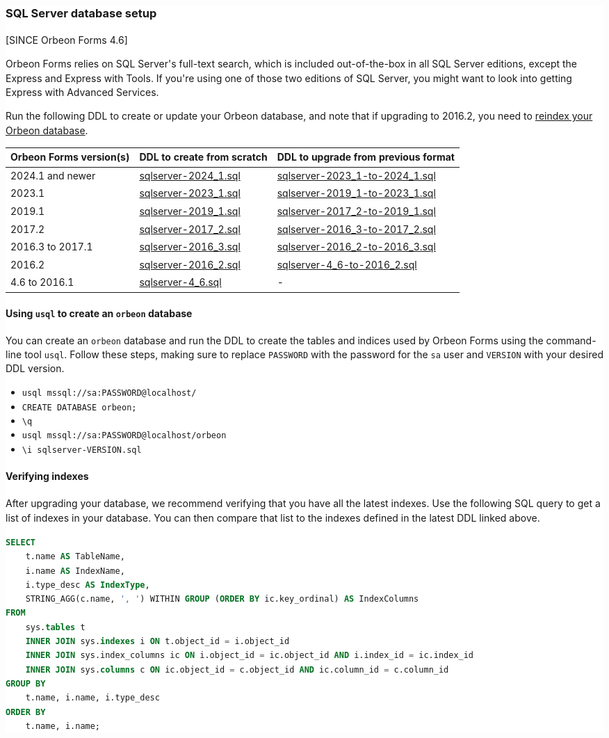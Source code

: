 [mysql-2024_1.sql]: https://github.com/orbeon/orbeon-forms/blob/master/form-runner/jvm/src/main/resources/apps/fr/persistence/relational/ddl/2024.1/mysql-2024_1.sql
[mysql-2019_1-to-2024_1.sql]: https://github.com/orbeon/orbeon-forms/blob/master/form-runner/jvm/src/main/resources/apps/fr/persistence/relational/ddl/2024.1/mysql-2019_1-to-2024_1.sql
[mysql-2018_2-to-2019_1.sql]: https://github.com/orbeon/orbeon-forms/blob/master/form-runner/jvm/src/main/resources/apps/fr/persistence/relational/ddl/2019.1/mysql-2018_2-to-2019_1.sql
[mysql-2019_1.sql]: https://github.com/orbeon/orbeon-forms/blob/master/form-runner/jvm/src/main/resources/apps/fr/persistence/relational/ddl/2019.1/mysql-2019_1.sql
[mysql-2017_2-to-2018_2.sql]: https://github.com/orbeon/orbeon-forms/blob/master/form-runner/jvm/src/main/resources/apps/fr/persistence/relational/ddl/2018.2/mysql-2017_2-to-2018_2.sql
[mysql-2018_2.sql]: https://github.com/orbeon/orbeon-forms/blob/master/form-runner/jvm/src/main/resources/apps/fr/persistence/relational/ddl/2018.2/mysql-2018_2.sql
[mysql-2016_3-to-2017_2.sql]: https://github.com/orbeon/orbeon-forms/blob/master/form-runner/jvm/src/main/resources/apps/fr/persistence/relational/ddl/2017.2/mysql-2016_3-to-2017_2.sql
[mysql-2017_2.sql]: https://github.com/orbeon/orbeon-forms/blob/master/form-runner/jvm/src/main/resources/apps/fr/persistence/relational/ddl/2017.2/mysql-2017_2.sql
[mysql-2016_2-to-2016_3.sql]: https://github.com/orbeon/orbeon-forms/blob/master/form-runner/jvm/src/main/resources/apps/fr/persistence/relational/ddl/2016.3/mysql-2016_2-to-2016_3.sql
[mysql-2016_3.sql]: https://github.com/orbeon/orbeon-forms/blob/master/form-runner/jvm/src/main/resources/apps/fr/persistence/relational/ddl/2016.3/mysql-2016_3.sql
[mysql-2016_2.sql]: https://github.com/orbeon/orbeon-forms/blob/master/form-runner/jvm/src/main/resources/apps/fr/persistence/relational/ddl/2016.2/mysql-2016_2.sql
[mysql-4_6-to-2016_2.sql]: https://github.com/orbeon/orbeon-forms/blob/master/form-runner/jvm/src/main/resources/apps/fr/persistence/relational/ddl/2016.2/mysql-4_6-to-2016_2.sql
[mysql-4_6.sql]: https://github.com/orbeon/orbeon-forms/blob/master/form-runner/jvm/src/main/resources/apps/fr/persistence/relational/ddl/4.6/mysql-4_6.sql
[mysql-4_5-to-4_6.sql]: https://github.com/orbeon/orbeon-forms/blob/master/form-runner/jvm/src/main/resources/apps/fr/persistence/relational/ddl/4.6/mysql-4_5-to-4_6.sql
[mysql-4_5.sql]: https://github.com/orbeon/orbeon-forms/blob/master/form-runner/jvm/src/main/resources/apps/fr/persistence/relational/ddl/4.5/mysql-4_5.sql
[mysql-4_4-to-4_5.sql]: https://github.com/orbeon/orbeon-forms/blob/master/form-runner/jvm/src/main/resources/apps/fr/persistence/relational/ddl/4.5/mysql-4_4-to-4_5.sql
[mysql-4_4.sql]: https://github.com/orbeon/orbeon-forms/blob/master/form-runner/jvm/src/main/resources/apps/fr/persistence/relational/ddl/4.4/mysql-4_4.sql
[mysql-4_3-to-4_4.sql]: https://github.com/orbeon/orbeon-forms/blob/master/form-runner/jvm/src/main/resources/apps/fr/persistence/relational/ddl/4.4/mysql-4_3-to-4_4.sql
[mysql-4_3.sql]: https://github.com/orbeon/orbeon-forms/blob/master/form-runner/jvm/src/main/resources/apps/fr/persistence/relational/ddl/4.3/mysql-4_3.sql

### SQL Server database setup

[SINCE Orbeon Forms 4.6]

Orbeon Forms relies on SQL Server's full-text search, which is included out-of-the-box in all SQL Server editions, except the Express and Express with Tools. If you're using one of those two editions of SQL Server, you might want to look into getting Express with Advanced Services.

Run the following DDL to create or update your Orbeon database, and note that if upgrading to 2016.2, you need to [reindex your Orbeon database](/form-runner/feature/forms-admin-page.md#upgrading-to-20162).

| Orbeon Forms version(s) | DDL to create from scratch | DDL to upgrade from previous format |
|-------------------------|----------------------------|-------------------------------------|
| 2024.1 and newer        | [sqlserver-2024_1.sql]     | [sqlserver-2023_1-to-2024_1.sql]    |
| 2023.1                  | [sqlserver-2023_1.sql]     | [sqlserver-2019_1-to-2023_1.sql]    |
| 2019.1                  | [sqlserver-2019_1.sql]     | [sqlserver-2017_2-to-2019_1.sql]    |
| 2017.2                  | [sqlserver-2017_2.sql]     | [sqlserver-2016_3-to-2017_2.sql]    |
| 2016.3 to 2017.1        | [sqlserver-2016_3.sql]     | [sqlserver-2016_2-to-2016_3.sql]    |
| 2016.2                  | [sqlserver-2016_2.sql]     | [sqlserver-4_6-to-2016_2.sql]       |
| 4.6 to 2016.1           | [sqlserver-4_6.sql]        | -                                   |

#### Using `usql` to create an `orbeon` database

You can create an `orbeon` database and run the DDL to create the tables and indices used by Orbeon Forms using the command-line tool `usql`. Follow these steps, making sure to replace `PASSWORD` with the password for the `sa` user and `VERSION` with your desired DDL version.

- `usql mssql://sa:PASSWORD@localhost/`
- `CREATE DATABASE orbeon;`
- `\q`
- `usql mssql://sa:PASSWORD@localhost/orbeon`
- `\i sqlserver-VERSION.sql`

#### Verifying indexes

After upgrading your database, we recommend verifying that you have all the latest indexes. Use the following SQL query to get a list of indexes in your database. You can then compare that list to the indexes defined in the latest DDL linked above.

```sql
SELECT 
    t.name AS TableName,
    i.name AS IndexName,
    i.type_desc AS IndexType,
    STRING_AGG(c.name, ', ') WITHIN GROUP (ORDER BY ic.key_ordinal) AS IndexColumns
FROM 
    sys.tables t
    INNER JOIN sys.indexes i ON t.object_id = i.object_id
    INNER JOIN sys.index_columns ic ON i.object_id = ic.object_id AND i.index_id = ic.index_id
    INNER JOIN sys.columns c ON ic.object_id = c.object_id AND ic.column_id = c.column_id
GROUP BY
    t.name, i.name, i.type_desc
ORDER BY 
    t.name, i.name;
```


[oracle-2024_1.sql]: https://github.com/orbeon/orbeon-forms/blob/master/form-runner/jvm/src/main/resources/apps/fr/persistence/relational/ddl/2024.1/oracle-2024_1.sql
[oracle-2019_1.sql]: https://github.com/orbeon/orbeon-forms/blob/master/form-runner/jvm/src/main/resources/apps/fr/persistence/relational/ddl/2019.1/oracle-2019_1.sql
[oracle-2018_2.sql]: https://github.com/orbeon/orbeon-forms/blob/master/form-runner/jvm/src/main/resources/apps/fr/persistence/relational/ddl/2018.2/oracle-2018_2.sql
[oracle-2017_2.sql]: https://github.com/orbeon/orbeon-forms/blob/master/form-runner/jvm/src/main/resources/apps/fr/persistence/relational/ddl/2017.2/oracle-2017_2.sql
[oracle-2017_1.sql]: https://github.com/orbeon/orbeon-forms/blob/master/form-runner/jvm/src/main/resources/apps/fr/persistence/relational/ddl/2017.1/oracle-2017_1.sql
[oracle-2016_3.sql]: https://github.com/orbeon/orbeon-forms/blob/master/form-runner/jvm/src/main/resources/apps/fr/persistence/relational/ddl/2016.3/oracle-2016_3.sql
[oracle-2016_2.sql]: https://github.com/orbeon/orbeon-forms/blob/master/form-runner/jvm/src/main/resources/apps/fr/persistence/relational/ddl/2016.2/oracle-2016_2.sql
[oracle-4_10.sql]:   https://github.com/orbeon/orbeon-forms/blob/master/form-runner/jvm/src/main/resources/apps/fr/persistence/relational/ddl/4.10/oracle-4_10.sql
[oracle-4_6.sql]:    https://github.com/orbeon/orbeon-forms/blob/master/form-runner/jvm/src/main/resources/apps/fr/persistence/relational/ddl/4.6/oracle-4_6.sql
[oracle-4_5.sql]:    https://github.com/orbeon/orbeon-forms/blob/master/form-runner/jvm/src/main/resources/apps/fr/persistence/relational/ddl/4.5/oracle-4_5.sql
[oracle-4_4.sql]:    https://github.com/orbeon/orbeon-forms/blob/master/form-runner/jvm/src/main/resources/apps/fr/persistence/relational/ddl/4.4/oracle-4_4.sql
[oracle-4_3.sql]:    https://github.com/orbeon/orbeon-forms/blob/master/form-runner/jvm/src/main/resources/apps/fr/persistence/relational/ddl/4.3/oracle-4_3.sql
[oracle-2019_1-to-2024_1.sql]: https://github.com/orbeon/orbeon-forms/blob/master/form-runner/jvm/src/main/resources/apps/fr/persistence/relational/ddl/2024.1/oracle-2019_1-to-2024_1.sql 
[oracle-2018_2-to-2019_1.sql]: https://github.com/orbeon/orbeon-forms/blob/master/form-runner/jvm/src/main/resources/apps/fr/persistence/relational/ddl/2019.1/oracle-2018_2-to-2019_1.sql
[oracle-2017_2-to-2018_2.sql]: https://github.com/orbeon/orbeon-forms/blob/master/form-runner/jvm/src/main/resources/apps/fr/persistence/relational/ddl/2018.2/oracle-2017_2-to-2018_2.sql
[oracle-2017_1-to-2017_2.sql]: https://github.com/orbeon/orbeon-forms/blob/master/form-runner/jvm/src/main/resources/apps/fr/persistence/relational/ddl/2017.2/oracle-2017_1-to-2017_2.sql
[oracle-2016_3-to-2017_1.sql]: https://github.com/orbeon/orbeon-forms/blob/master/form-runner/jvm/src/main/resources/apps/fr/persistence/relational/ddl/2017.1/oracle-2016_3-to-2017_1.sql
[oracle-2016_2-to-2016_3.sql]: https://github.com/orbeon/orbeon-forms/blob/master/form-runner/jvm/src/main/resources/apps/fr/persistence/relational/ddl/2016.3/oracle-2016_2-to-2016_3.sql
[oracle-4_10-to-2016_2.sql]:   https://github.com/orbeon/orbeon-forms/blob/master/form-runner/jvm/src/main/resources/apps/fr/persistence/relational/ddl/2016.2/oracle-4_10-to-2016_2.sql
[oracle-4_6-to-4_10.sql]:      https://github.com/orbeon/orbeon-forms/blob/master/form-runner/jvm/src/main/resources/apps/fr/persistence/relational/ddl/4.10/oracle-4_6-to-4_10.sql
[oracle-4_5-to-4_6.sql]:       https://github.com/orbeon/orbeon-forms/blob/master/form-runner/jvm/src/main/resources/apps/fr/persistence/relational/ddl/4.6/oracle-4_5-to-4_6.sql
[oracle-4_4-to-4_5.sql]:       https://github.com/orbeon/orbeon-forms/blob/master/form-runner/jvm/src/main/resources/apps/fr/persistence/relational/ddl/4.5/oracle-4_4-to-4_5.sql
[oracle-4_3-to-4_4.sql]:       https://github.com/orbeon/orbeon-forms/blob/master/form-runner/jvm/src/main/resources/apps/fr/persistence/relational/ddl/4.4/oracle-4_3-to-4_4.sql
[sqlserver-2024_1.sql]: https://github.com/orbeon/orbeon-forms/blob/master/form-runner/jvm/src/main/resources/apps/fr/persistence/relational/ddl/2024.1/sqlserver-2024_1.sql
[sqlserver-2023_1-to-2024_1.sql]: https://github.com/orbeon/orbeon-forms/blob/master/form-runner/jvm/src/main/resources/apps/fr/persistence/relational/ddl/2024.1/sqlserver-2023_1-to-2024_1.sql
[sqlserver-2023_1.sql]: https://github.com/orbeon/orbeon-forms/blob/master/form-runner/jvm/src/main/resources/apps/fr/persistence/relational/ddl/2023.1/sqlserver-2023_1.sql
[sqlserver-2019_1-to-2023_1.sql]: https://github.com/orbeon/orbeon-forms/blob/master/form-runner/jvm/src/main/resources/apps/fr/persistence/relational/ddl/2023.1/sqlserver-2019_1-to-2023_1.sql
[sqlserver-2017_2-to-2019_1.sql]: https://github.com/orbeon/orbeon-forms/blob/master/form-runner/jvm/src/main/resources/apps/fr/persistence/relational/ddl/2019.1/sqlserver-2017_2-to-2019_1.sql
[sqlserver-2019_1.sql]: https://github.com/orbeon/orbeon-forms/blob/master/form-runner/jvm/src/main/resources/apps/fr/persistence/relational/ddl/2019.1/sqlserver-2019_1.sql
[sqlserver-2016_3-to-2017_2.sql]: https://github.com/orbeon/orbeon-forms/blob/master/form-runner/jvm/src/main/resources/apps/fr/persistence/relational/ddl/2017.2/sqlserver-2016_3-to-2017_2.sql
[sqlserver-2017_2.sql]: https://github.com/orbeon/orbeon-forms/blob/master/form-runner/jvm/src/main/resources/apps/fr/persistence/relational/ddl/2017.2/sqlserver-2017_2.sql
[sqlserver-2016_2-to-2016_3.sql]: https://github.com/orbeon/orbeon-forms/blob/master/form-runner/jvm/src/main/resources/apps/fr/persistence/relational/ddl/2016.3/sqlserver-2016_2-to-2016_3.sql
[sqlserver-2016_3.sql]: https://github.com/orbeon/orbeon-forms/blob/master/form-runner/jvm/src/main/resources/apps/fr/persistence/relational/ddl/2016.3/sqlserver-2016_3.sql
[sqlserver-2016_2.sql]: https://github.com/orbeon/orbeon-forms/blob/master/form-runner/jvm/src/main/resources/apps/fr/persistence/relational/ddl/2016.2/sqlserver-2016_2.sql
[sqlserver-4_6-to-2016_2.sql]: https://github.com/orbeon/orbeon-forms/blob/master/form-runner/jvm/src/main/resources/apps/fr/persistence/relational/ddl/2016.2/sqlserver-4_6-to-2016_2.sql
[sqlserver-4_6.sql]: https://github.com/orbeon/orbeon-forms/blob/master/form-runner/jvm/src/main/resources/apps/fr/persistence/relational/ddl/4.6/sqlserver-4_6.sql
[postgresql-2024_1.sql]: https://github.com/orbeon/orbeon-forms/blob/master/form-runner/jvm/src/main/resources/apps/fr/persistence/relational/ddl/2024.1/postgresql-2024_1.sql
[postgresql-2023_1-to-2024_1.sql]: https://github.com/orbeon/orbeon-forms/blob/master/form-runner/jvm/src/main/resources/apps/fr/persistence/relational/ddl/2024.1/postgresql-2023_1-to-2024_1.sql
[postgresql-2023_1.sql]: https://github.com/orbeon/orbeon-forms/blob/master/form-runner/jvm/src/main/resources/apps/fr/persistence/relational/ddl/2023.1/postgresql-2023_1.sql
[postgresql-2019_1.sql]: https://github.com/orbeon/orbeon-forms/blob/master/form-runner/jvm/src/main/resources/apps/fr/persistence/relational/ddl/2019.1/postgresql-2019_1.sql
[postgresql-2018_2.sql]: https://github.com/orbeon/orbeon-forms/blob/master/form-runner/jvm/src/main/resources/apps/fr/persistence/relational/ddl/2018.2/postgresql-2018_2.sql
[postgresql-2017_2.sql]: https://github.com/orbeon/orbeon-forms/blob/master/form-runner/jvm/src/main/resources/apps/fr/persistence/relational/ddl/2017.2/postgresql-2017_2.sql
[postgresql-2016_3.sql]: https://github.com/orbeon/orbeon-forms/blob/master/form-runner/jvm/src/main/resources/apps/fr/persistence/relational/ddl/2016.3/postgresql-2016_3.sql
[postgresql-2016_2.sql]: https://github.com/orbeon/orbeon-forms/blob/master/form-runner/jvm/src/main/resources/apps/fr/persistence/relational/ddl/2016.2/postgresql-2016_2.sql
[postgresql-4_8.sql]:    https://github.com/orbeon/orbeon-forms/blob/master/form-runner/jvm/src/main/resources/apps/fr/persistence/relational/ddl/4.8/postgresql-4_8.sql
[postgresql-2019_1-to-2023_1.sql]: https://github.com/orbeon/orbeon-forms/blob/master/form-runner/jvm/src/main/resources/apps/fr/persistence/relational/ddl/2023.1/postgresql-2019_1-to-2023_1.sql
[postgresql-2018_2-to-2019_1.sql]: https://github.com/orbeon/orbeon-forms/blob/master/form-runner/jvm/src/main/resources/apps/fr/persistence/relational/ddl/2019.1/postgresql-2018_2-to-2019_1.sql
[postgresql-2017_2-to-2018_2.sql]: https://github.com/orbeon/orbeon-forms/blob/master/form-runner/jvm/src/main/resources/apps/fr/persistence/relational/ddl/2018.2/postgresql-2017_2-to-2018_2.sql
[postgresql-2016_3-to-2017_2.sql]: https://github.com/orbeon/orbeon-forms/blob/master/form-runner/jvm/src/main/resources/apps/fr/persistence/relational/ddl/2017.2/postgresql-2016_3-to-2017_2.sql
[postgresql-2016_2-to-2016_3.sql]: https://github.com/orbeon/orbeon-forms/blob/master/form-runner/jvm/src/main/resources/apps/fr/persistence/relational/ddl/2016.3postgresql-2016_2-to-2016_3.sql
[postgresql-4_8-to-2016_2.sql]:    https://github.com/orbeon/orbeon-forms/blob/master/form-runner/jvm/src/main/resources/apps/fr/persistence/relational/ddl/2016.2/postgresql-4_8-to-2016_2.sql
[db2-2019_1.sql]: https://github.com/orbeon/orbeon-forms/blob/master/form-runner/jvm/src/main/resources/apps/fr/persistence/relational/ddl/2019.1/db2-2019_1.sql
[db2-2017_2-to-2019_1.sql]: https://github.com/orbeon/orbeon-forms/blob/master/form-runner/jvm/src/main/resources/apps/fr/persistence/relational/ddl/2019.1/db2-2017_2-to-2019_1.sql
[db2-2016_3-to-2017_2.sql]: https://github.com/orbeon/orbeon-forms/blob/master/form-runner/jvm/src/main/resources/apps/fr/persistence/relational/ddl/2017.2/db2-2016_3-to-2017_2.sql
[db2-2017_2.sql]: https://github.com/orbeon/orbeon-forms/blob/master/form-runner/jvm/src/main/resources/apps/fr/persistence/relational/ddl/2017.2/db2-2017_2.sql
[db2-2016_2-to-2016_3.sql]: https://github.com/orbeon/orbeon-forms/blob/master/form-runner/jvm/src/main/resources/apps/fr/persistence/relational/ddl/2016.3/db2-2016_2-to-2016_3.sql
[db2-2016_3.sql]: https://github.com/orbeon/orbeon-forms/blob/master/form-runner/jvm/src/main/resources/apps/fr/persistence/relational/ddl/2016.3/db2-2016_3.sql
[db2-2016_2.sql]: https://github.com/orbeon/orbeon-forms/blob/master/form-runner/jvm/src/main/resources/apps/fr/persistence/relational/ddl/2016.2/db2-2016_2.sql
[db2-4_6-to-2016_2.sql]: https://github.com/orbeon/orbeon-forms/blob/master/form-runner/jvm/src/main/resources/apps/fr/persistence/relational/ddl/2016.2/db2-4_6-to-2016_2.sql
[db2-4_6.sql]: https://github.com/orbeon/orbeon-forms/blob/master/form-runner/jvm/src/main/resources/apps/fr/persistence/relational/ddl/4.6/db2-4_6.sql
[db2-4_4-to-4_6.sql]: https://github.com/orbeon/orbeon-forms/blob/master/form-runner/jvm/src/main/resources/apps/fr/persistence/relational/ddl/4.6/db2-4_4-to-4_6.sql
[db2-4_4.sql]: https://github.com/orbeon/orbeon-forms/blob/master/form-runner/jvm/src/main/resources/apps/fr/persistence/relational/ddl/4.4/db2-4_4.sql
[db2-4_3-to-4_4.sql]: https://github.com/orbeon/orbeon-forms/blob/master/form-runner/jvm/src/main/resources/apps/fr/persistence/relational/ddl/4.4/db2-4_3-to-4_4.sql
[db2-4_3.sql]: https://github.com/orbeon/orbeon-forms/blob/master/form-runner/jvm/src/main/resources/apps/fr/persistence/relational/ddl/4.3/db2-4_3.sql
[1]: https://www.orbeon.com/pricing
[2]: http://docs.oracle.com/cd/B19306_01/appdev.102/b14259/xdb03usg.htm#sthref263
[3]: http://dev.mysql.com/doc/refman/5.5/en/xml-functions.html
[4]: http://dev.mysql.com/doc/refman/5.6/en/fractional-seconds.html
[5]: http://docs.jboss.org/jbossas/docs/Installation_And_Getting_Started_Guide/5/html/Using_other_Databases.html#Configuring_a_datasource_for_Oracle_DB
[6]: http://dev.mysql.com/downloads/connector/j/
[8]: https://jdbc.postgresql.org/download/
[9]: http://www-01.ibm.com/support/docview.wss?uid=swg21363866
[11]: http://demo.orbeon.com/orbeon/fr/orbeon/bookshelf/summary